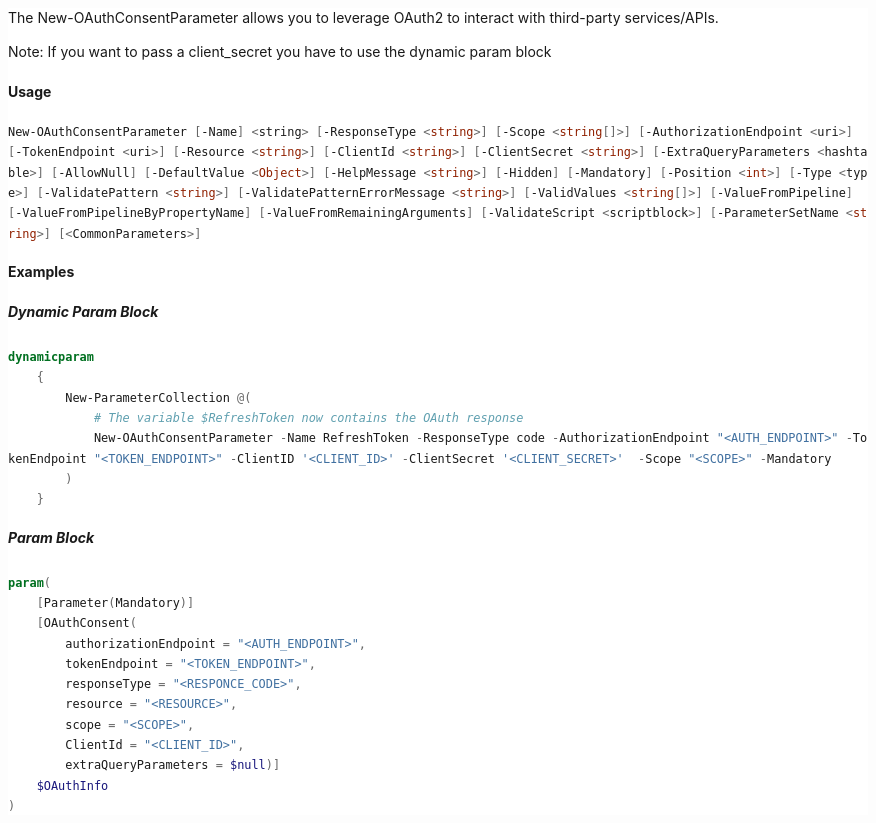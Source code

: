 The New-OAuthConsentParameter allows you to leverage OAuth2 to interact with third-party services/APIs.

Note: If you want to pass a client_secret you have to use the dynamic param block
#### Usage

```powershell
New-OAuthConsentParameter [-Name] <string> [-ResponseType <string>] [-Scope <string[]>] [-AuthorizationEndpoint <uri>] [-TokenEndpoint <uri>] [-Resource <string>] [-ClientId <string>] [-ClientSecret <string>] [-ExtraQueryParameters <hashtable>] [-AllowNull] [-DefaultValue <Object>] [-HelpMessage <string>] [-Hidden] [-Mandatory] [-Position <int>] [-Type <type>] [-ValidatePattern <string>] [-ValidatePatternErrorMessage <string>] [-ValidValues <string[]>] [-ValueFromPipeline] [-ValueFromPipelineByPropertyName] [-ValueFromRemainingArguments] [-ValidateScript <scriptblock>] [-ParameterSetName <string>] [<CommonParameters>]
```

#### Examples

##### Dynamic Param Block
```powershell
dynamicparam
    {
        New-ParameterCollection @(
            # The variable $RefreshToken now contains the OAuth response
            New-OAuthConsentParameter -Name RefreshToken -ResponseType code -AuthorizationEndpoint "<AUTH_ENDPOINT>" -TokenEndpoint "<TOKEN_ENDPOINT>" -ClientID '<CLIENT_ID>' -ClientSecret '<CLIENT_SECRET>'  -Scope "<SCOPE>" -Mandatory
        )        
    }
```

##### Param Block
```powershell
param(
    [Parameter(Mandatory)]
    [OAuthConsent(
        authorizationEndpoint = "<AUTH_ENDPOINT>",
        tokenEndpoint = "<TOKEN_ENDPOINT>", 
        responseType = "<RESPONCE_CODE>", 
        resource = "<RESOURCE>",
        scope = "<SCOPE>", 
        ClientId = "<CLIENT_ID>",
        extraQueryParameters = $null)]
    $OAuthInfo
)
```
